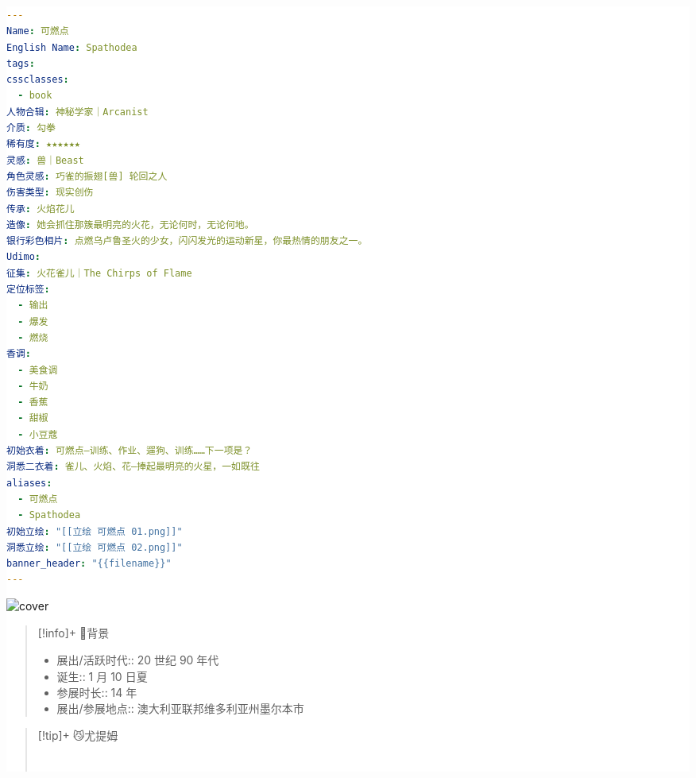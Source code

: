 ```yaml
---
Name: 可燃点
English Name: Spathodea
tags: 
cssclasses:
  - book
人物合辑: 神秘学家｜Arcanist
介质: 勾拳
稀有度: ★★★★★★
灵感: 兽｜Beast
角色灵感: 巧雀的振翅[兽] 轮回之人
伤害类型: 现实创伤
传承: 火焰花儿
造像: 她会抓住那簇最明亮的火花，无论何时，无论何地。
银行彩色相片: 点燃乌卢鲁圣火的少女，闪闪发光的运动新星，你最热情的朋友之一。
Udimo: 
征集: 火花雀儿｜The Chirps of Flame
定位标签:
  - 输出
  - 爆发
  - 燃烧
香调:
  - 美食调
  - 牛奶
  - 香蕉
  - 甜椒
  - 小豆蔻
初始衣着: 可燃点—训练、作业、遛狗、训练……下一项是？
洞悉二衣着: 雀儿、火焰、花—捧起最明亮的火星，一如既往
aliases:
  - 可燃点
  - Spathodea
初始立绘: "[[立绘 可燃点 01.png]]"
洞悉立绘: "[[立绘 可燃点 02.png]]"
banner_header: "{{filename}}"
---
```

![cover](assets/可燃点｜Spathodea.assets/立绘%20可燃点%2002.png)

> [!info]+ 🌆背景
> - 展出/活跃时代:: 20 世纪 90 年代
> - 诞生:: 1 月 10 日夏
> - 参展时长:: 14 年
> - 展出/参展地点:: 澳大利亚联邦维多利亚州墨尔本市

> [!tip]+ 😼尤提姆
> 
> 
> <div style="height: 20px"></div>
> 
> 


[^1]: ==燃烧==：受到*治疗效果*降低**15%**（效果不叠加）；回合结束时受到基于携带者攻击**\*4%**的本源创伤（效果可叠加，最多可叠加30层，多层燃烧仅视为1个［状态异常］，生效后扣除一半层数）
[^2]: ==预燃==：攻击前每有1层则赋予目标1层［燃烧］（生效后全部移除）
[^3]: ==振奋==：攻击时每有1层则*暴击率*+**15%**（生效后全部移除）
[^4]: ==筹备·可燃点Ⅰ==：下回合开始时，生成1张1阶预备咒语-小拳击手；可燃点每回合通过筹备只能获得1张[预备咒语]
[^5]: ==筹备·可燃点Ⅱ==：下回合开始时，生成1张2阶预备咒语-小拳击手；可燃点每回合通过筹备只能获得1张[预备咒语]
[^6]: ==筹备·可燃点Ⅲ==：下回合开始时，生成1张3阶预备咒语-小拳击手；可燃点每回合通过筹备只能获得1张[预备咒语]
